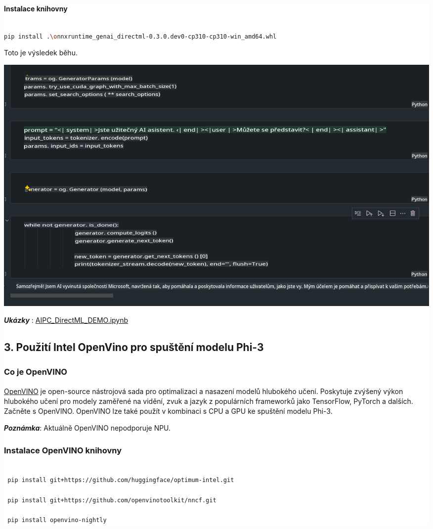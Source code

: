 **Instalace knihovny**

```bash

pip install .\onnxruntime_genai_directml-0.3.0.dev0-cp310-cp310-win_amd64.whl

```

Toto je výsledek běhu.

![DML](../../../../../translated_images/aipc_DML.dd810ee1f3882323c131b39065ed0cf41bbe0aaa8d346a0d6d290c20f5c0bf75.cs.png)

***Ukázky*** : [AIPC_DirectML_DEMO.ipynb](../../../../../code/03.Inference/AIPC/AIPC_DirectML_DEMO.ipynb)

## **3. Použití Intel OpenVino pro spuštění modelu Phi-3**

### **Co je OpenVINO**

[OpenVINO](https://github.com/openvinotoolkit/openvino) je open-source nástrojová sada pro optimalizaci a nasazení modelů hlubokého učení. Poskytuje zvýšený výkon hlubokého učení pro modely zaměřené na vidění, zvuk a jazyk z populárních frameworků jako TensorFlow, PyTorch a dalších. Začněte s OpenVINO. OpenVINO lze také použít v kombinaci s CPU a GPU ke spuštění modelu Phi-3.

***Poznámka***: Aktuálně OpenVINO nepodporuje NPU.

### **Instalace OpenVINO knihovny**

```bash

 pip install git+https://github.com/huggingface/optimum-intel.git

 pip install git+https://github.com/openvinotoolkit/nncf.git

 pip install openvino-nightly

```

